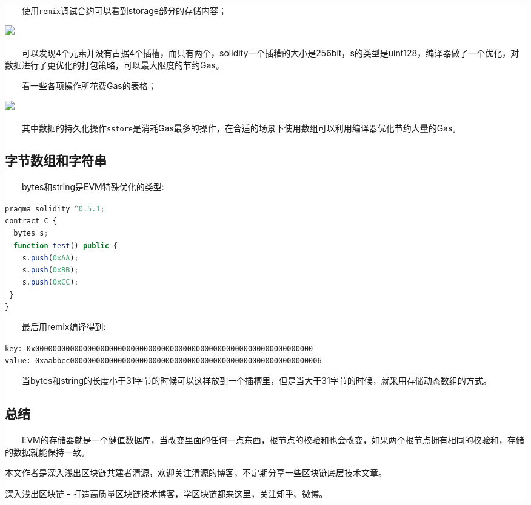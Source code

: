   使用`remix`调试合约可以看到storage部分的存储内容；

![](https://img.learnblockchain.cn/2019/10/15702894822475.jpg)



  可以发现4个元素并没有占据4个插槽，而只有两个，solidity一个插糟的大小是256bit，s的类型是uint128，编译器做了一个优化，对数据进行了更优化的打包策略，可以最大限度的节约Gas。

  看一些各项操作所花费Gas的表格；

![](https://img.learnblockchain.cn/2019/10/15702894968481.jpg)


  其中数据的持久化操作`sstore`是消耗Gas最多的操作，在合适的场景下使用数组可以利用编译器优化节约大量的Gas。

##  字节数组和字符串

  bytes和string是EVM特殊优化的类型:

```js
pragma solidity ^0.5.1;
contract C {
  bytes s;
  function test() public {
    s.push(0xAA);
    s.push(0xBB);
    s.push(0xCC);
 }
}

```

  最后用remix编译得到:


``` 
key: 0x0000000000000000000000000000000000000000000000000000000000000000
value: 0xaabbcc0000000000000000000000000000000000000000000000000000000006
```

  当bytes和string的长度小于31字节的时候可以这样放到一个插槽里，但是当大于31字节的时候，就采用存储动态数组的方式。

## 总结

  EVM的存储器就是一个健值数据库，当改变里面的任何一点东西，根节点的校验和也会改变，如果两个根节点拥有相同的校验和，存储的数据就能保持一致。


本文作者是深入浅出区块链共建者清源，欢迎关注清源的[博客](http://qyuan.top)，不定期分享一些区块链底层技术文章。

[深入浅出区块链](https://learnblockchain.cn/) - 打造高质量区块链技术博客，[学区块链](https://learnblockchain.cn/2018/01/11/guide/)都来这里，关注[知乎](https://www.zhihu.com/people/xiong-li-bing/activities)、[微博](https://weibo.com/517623789)。
